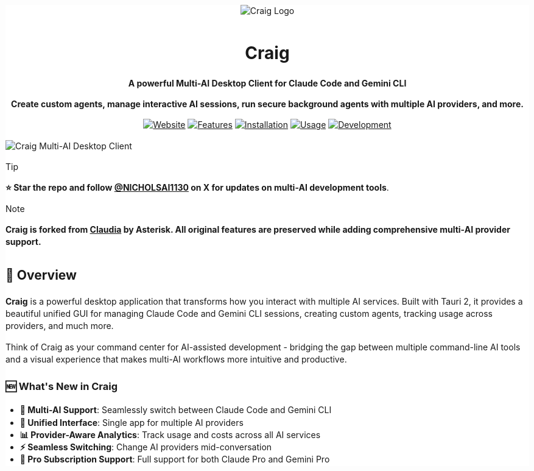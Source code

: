 <div align="center">
  <img src="https://github.com/user-attachments/assets/92fd93ed-e71b-4b94-b270-50684323dd00" alt="Craig Logo" width="120" height="120">

  <h1>Craig</h1>
  
  <p>
    <strong>A powerful Multi-AI Desktop Client for Claude Code and Gemini CLI</strong>
  </p>
  <p>
    <strong>Create custom agents, manage interactive AI sessions, run secure background agents with multiple AI providers, and more.</strong>
  </p>
  
  <p>
    <a href="https://craig.nicholsai.com"><img src="https://img.shields.io/badge/Website-🌐-blue?style=for-the-badge" alt="Website"></a>
    <a href="#features"><img src="https://img.shields.io/badge/Features-✨-green?style=for-the-badge" alt="Features"></a>
    <a href="#installation"><img src="https://img.shields.io/badge/Install-🚀-orange?style=for-the-badge" alt="Installation"></a>
    <a href="#usage"><img src="https://img.shields.io/badge/Usage-📖-purple?style=for-the-badge" alt="Usage"></a>
    <a href="#development"><img src="https://img.shields.io/badge/Develop-🛠️-red?style=for-the-badge" alt="Development"></a>
  </p>
</div>

![Craig Multi-AI Desktop Client](https://github.com/user-attachments/assets/a028de9e-d881-44d8-bae5-7326ab3558b9)

> [!TIP]
> **⭐ Star the repo and follow [@NICHOLSAI1130](https://x.com/NICHOLSAI1130) on X for updates on multi-AI development tools**.

> [!NOTE]
> **Craig is forked from [Claudia](https://github.com/getAsterisk/claudia) by Asterisk. All original features are preserved while adding comprehensive multi-AI provider support.**

## 🌟 Overview

**Craig** is a powerful desktop application that transforms how you interact with multiple AI services. Built with Tauri 2, it provides a beautiful unified GUI for managing Claude Code and Gemini CLI sessions, creating custom agents, tracking usage across providers, and much more.

Think of Craig as your command center for AI-assisted development - bridging the gap between multiple command-line AI tools and a visual experience that makes multi-AI workflows more intuitive and productive.

### 🆕 What's New in Craig

- **🤖 Multi-AI Support**: Seamlessly switch between Claude Code and Gemini CLI
- **🔄 Unified Interface**: Single app for multiple AI providers
- **📊 Provider-Aware Analytics**: Track usage and costs across all AI services
- **⚡ Seamless Switching**: Change AI providers mid-conversation
- **💼 Pro Subscription Support**: Full support for both Claude Pro and Gemini Pro
